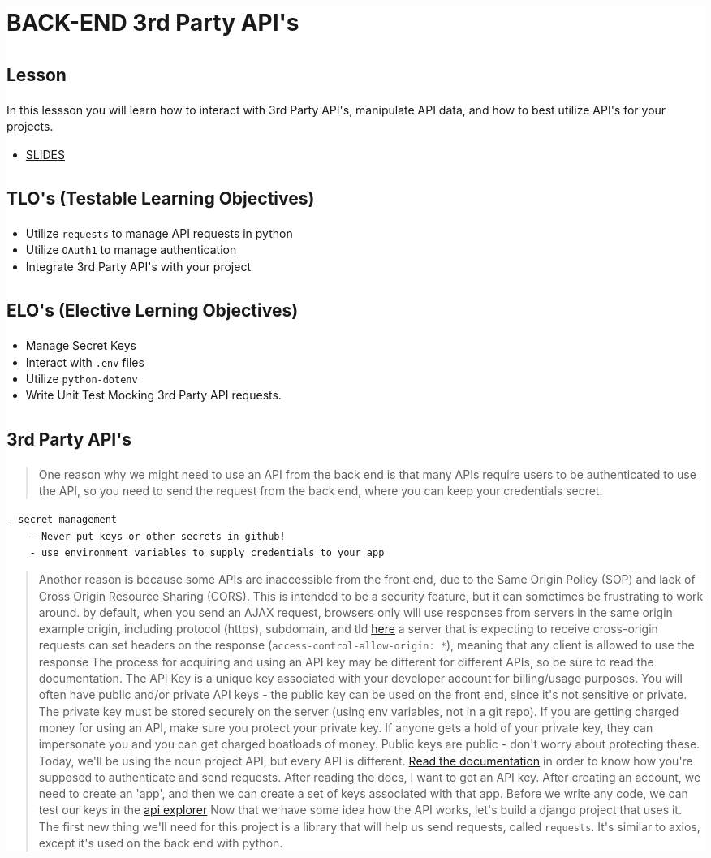 # BACK-END 3rd Party API's

## Lesson

In this lessson you will learn how to interact with 3rd Party API's, manipulate API data, and how to best utilize API's for your projects.

- [SLIDES](https://docs.google.com/presentation/d/1iG9cvzAByaYHlR9KGod46MN54fe4yYsj4dLhYKiJQpU/edit?usp=sharing)

## TLO's (Testable Learning Objectives)

- Utilize `requests` to manage API requests in python
- Utilize `OAuth1` to manage authentication
- Integrate 3rd Party API's with your project

## ELO's (Elective Lerning Objectives)

- Manage Secret Keys
- Interact with `.env` files
- Utilize `python-dotenv`
- Write Unit Test Mocking 3rd Party API requests.

## 3rd Party API's

> One reason why we might need to use an API from the back end is that many APIs require users to be authenticated to use the API, so you need to send the request from the back end, where you can keep your credentials secret.

    - secret management
        - Never put keys or other secrets in github!
        - use environment variables to supply credentials to your app

> Another reason is because some APIs are inaccessible from the front end, due to the Same Origin Policy (SOP) and lack of Cross Origin Resource Sharing (CORS). This is intended to be a security feature, but it can sometimes be frustrating to work around.
> by default, when you send an AJAX request, browsers only will use responses from servers in the same origin
> example origin, including protocol (https), subdomain, and tld [here](https://developer.mozilla.org/)
> a server that is expecting to receive cross-origin requests can set headers on the response (`access-control-allow-origin: *`), meaning that any client is allowed to use the response
> The process for acquiring and using an API key may be different for different APIs, so be sure to read the documentation. The API Key is a unique key associated with your developer account for billing/usage purposes. You will often have public and/or private API keys - the public key can be used on the front end, since it's not sensitive or private. The private key must be stored securely on the server (using env variables, not in a git repo). If you are getting charged money for using an API, make sure you protect your private key. If anyone gets a hold of your private key, they can impersonate you and you can get charged boatloads of money. Public keys are public - don't worry about protecting these.
> Today, we'll be using the noun project API, but every API is different. [Read the documentation](http://api.thenounproject.com/getting_started.html) in order to know how you're supposed to authenticate and send requests.
> After reading the docs, I want to get an API key. After creating an account, we need to create an 'app', and then we can create a set of keys associated with that app. Before we write any code, we can test our keys in the [api explorer](https://api.thenounproject.com/explorer)
> Now that we have some idea how the API works, let's build a django project that uses it. The first new thing we'll need for this project is a library that will help us send requests, called `requests`. It's similar to axios, except it's used on the back end with python.
